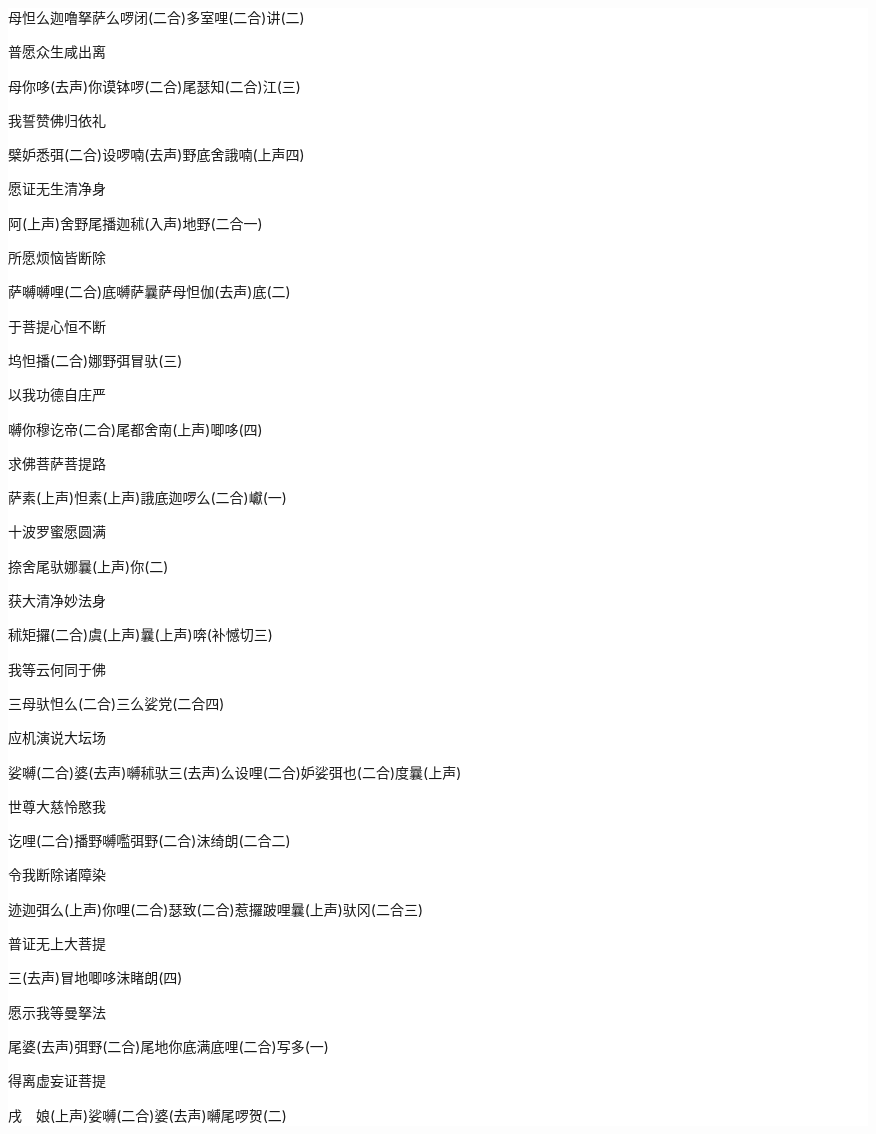 母怛么迦噜拏萨么啰闭(二合)多室哩(二合)讲(二)  

普愿众生咸出离  

母你哆(去声)你谟钵啰(二合)尾瑟知(二合)江(三)  

我誓赞佛归依礼  

檗妒悉弭(二合)设啰喃(去声)野底舍誐喃(上声四)  

愿证无生清净身  

阿(上声)舍野尾播迦秫(入声)地野(二合一)  

所愿烦恼皆断除  

萨嚩嚩哩(二合)底嚩萨曩萨母怛伽(去声)底(二)  

于菩提心恒不断  

坞怛播(二合)娜野弭冒驮(三)  

以我功德自庄严  

嚩你穆讫帝(二合)尾都舍南(上声)唧哆(四)  

求佛菩萨菩提路  

萨素(上声)怛素(上声)誐底迦啰么(二合)巘(一)  

十波罗蜜愿圆满  

捺舍尾驮娜曩(上声)你(二)  

获大清净妙法身  

秫矩攞(二合)虞(上声)曩(上声)喯(补憾切三)  

我等云何同于佛  

三母驮怛么(二合)三么娑党(二合四)  

应机演说大坛场  

娑嚩(二合)婆(去声)嚩秫驮三(去声)么设哩(二合)妒娑弭也(二合)度曩(上声)  

世尊大慈怜愍我  

讫哩(二合)播野嚩嚂弭野(二合)沫绮朗(二合二)  

令我断除诸障染  

迹迦弭么(上声)你哩(二合)瑟致(二合)惹攞跛哩曩(上声)驮冈(二合三)  

普证无上大菩提  

三(去声)冒地唧哆沫睹朗(四)  

愿示我等曼拏法  

尾婆(去声)弭野(二合)尾地你底满底哩(二合)写多(一)  

得离虚妄证菩提  

戌　娘(上声)娑嚩(二合)婆(去声)嚩尾啰贺(二)  
